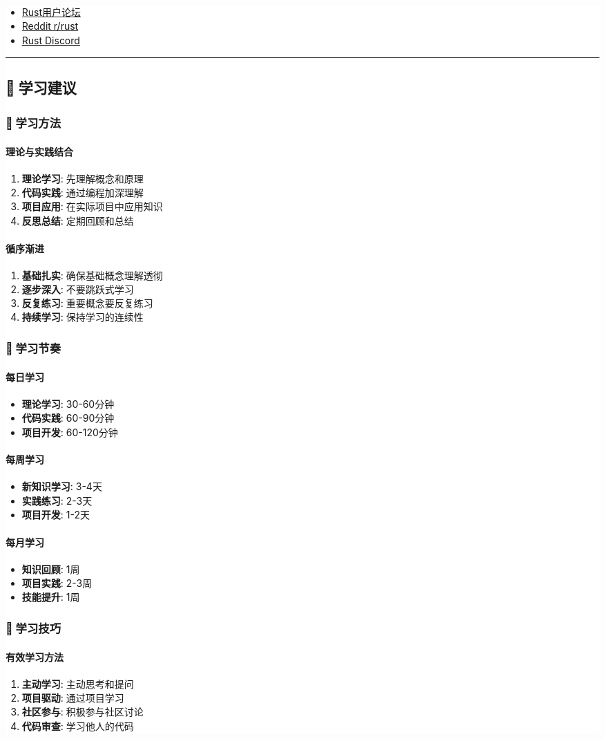 - [Rust用户论坛](https://users.rust-lang.org/)
- [Reddit r/rust](https://www.reddit.com/r/rust/)
- [Rust Discord](https://discord.gg/rust-lang)

---

## 🎯 学习建议

### 📝 学习方法

#### 理论与实践结合

1. **理论学习**: 先理解概念和原理
2. **代码实践**: 通过编程加深理解
3. **项目应用**: 在实际项目中应用知识
4. **反思总结**: 定期回顾和总结

#### 循序渐进

1. **基础扎实**: 确保基础概念理解透彻
2. **逐步深入**: 不要跳跃式学习
3. **反复练习**: 重要概念要反复练习
4. **持续学习**: 保持学习的连续性

### 🔄 学习节奏

#### 每日学习

- **理论学习**: 30-60分钟
- **代码实践**: 60-90分钟
- **项目开发**: 60-120分钟

#### 每周学习

- **新知识学习**: 3-4天
- **实践练习**: 2-3天
- **项目开发**: 1-2天

#### 每月学习

- **知识回顾**: 1周
- **项目实践**: 2-3周
- **技能提升**: 1周

### 🎯 学习技巧

#### 有效学习方法

1. **主动学习**: 主动思考和提问
2. **项目驱动**: 通过项目学习
3. **社区参与**: 积极参与社区讨论
4. **代码审查**: 学习他人的代码
